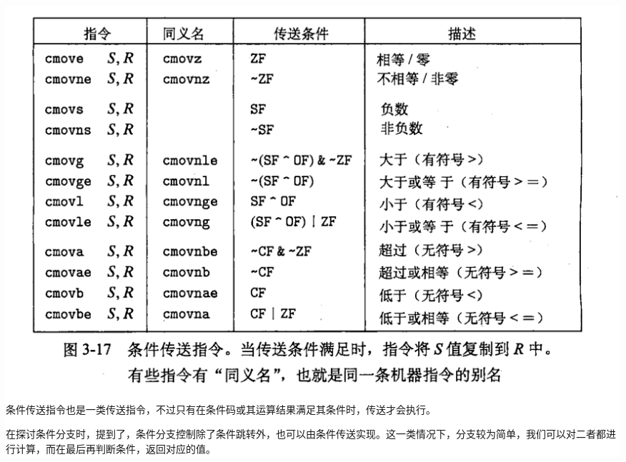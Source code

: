 ![condition](./assets/Picture/Con_Transfer.png)

条件传送指令也是一类传送指令，不过只有在条件码或其运算结果满足其条件时，传送才会执行。

在探讨条件分支时，提到了，条件分支控制除了条件跳转外，也可以由条件传送实现。这一类情况下，分支较为简单，我们可以对二者都进行计算，而在最后再判断条件，返回对应的值。
